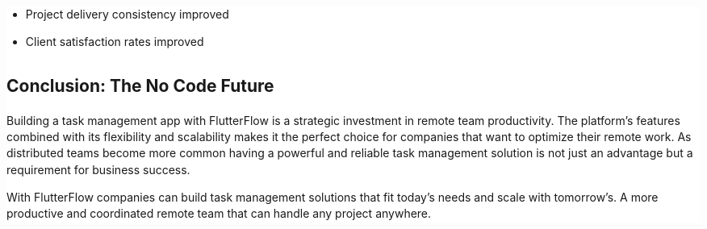 - Project delivery consistency improved

- Client satisfaction rates improved

## Conclusion: The No Code Future

Building a task management app with FlutterFlow is a strategic investment in remote team productivity. The platform’s features combined with its flexibility and scalability makes it the perfect choice for companies that want to optimize their remote work. As distributed teams become more common having a powerful and reliable task management solution is not just an advantage but a requirement for business success.

With FlutterFlow companies can build task management solutions that fit today’s needs and scale with tomorrow’s. A more productive and coordinated remote team that can handle any project anywhere.
